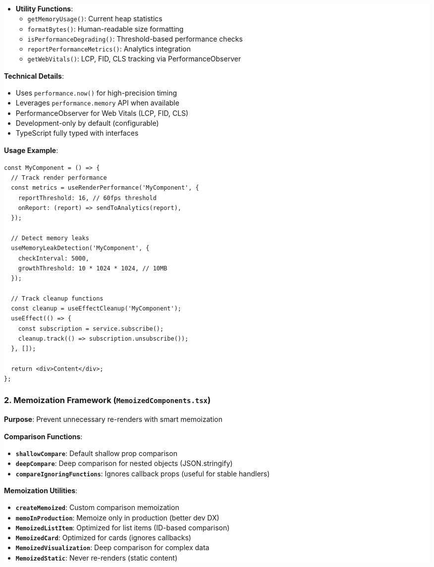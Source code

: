 - **Utility Functions**:
  - `getMemoryUsage()`: Current heap statistics
  - `formatBytes()`: Human-readable size formatting
  - `isPerformanceDegrading()`: Threshold-based performance checks
  - `reportPerformanceMetrics()`: Analytics integration
  - `getWebVitals()`: LCP, FID, CLS tracking via PerformanceObserver

**Technical Details**:
- Uses `performance.now()` for high-precision timing
- Leverages `performance.memory` API when available
- PerformanceObserver for Web Vitals (LCP, FID, CLS)
- Development-only by default (configurable)
- TypeScript fully typed with interfaces

**Usage Example**:
```tsx
const MyComponent = () => {
  // Track render performance
  const metrics = useRenderPerformance('MyComponent', {
    reportThreshold: 16, // 60fps threshold
    onReport: (report) => sendToAnalytics(report),
  });

  // Detect memory leaks
  useMemoryLeakDetection('MyComponent', {
    checkInterval: 5000,
    growthThreshold: 10 * 1024 * 1024, // 10MB
  });

  // Track cleanup functions
  const cleanup = useEffectCleanup('MyComponent');
  useEffect(() => {
    const subscription = service.subscribe();
    cleanup.track(() => subscription.unsubscribe());
  }, []);

  return <div>Content</div>;
};
```

### 2. Memoization Framework (`MemoizedComponents.tsx`)

**Purpose**: Prevent unnecessary re-renders with smart memoization

**Comparison Functions**:
- **`shallowCompare`**: Default shallow prop comparison
- **`deepCompare`**: Deep comparison for nested objects (JSON.stringify)
- **`compareIgnoringFunctions`**: Ignores callback props (useful for stable handlers)

**Memoization Utilities**:
- **`createMemoized`**: Custom comparison memoization
- **`memoInProduction`**: Memoize only in production (better dev DX)
- **`MemoizedListItem`**: Optimized for list items (ID-based comparison)
- **`MemoizedCard`**: Optimized for cards (ignores callbacks)
- **`MemoizedVisualization`**: Deep comparison for complex data
- **`MemoizedStatic`**: Never re-renders (static content)

